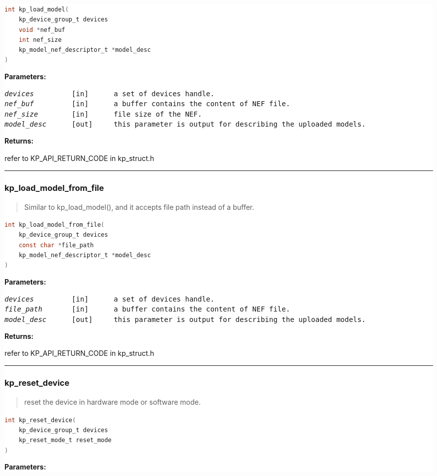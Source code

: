 ```c
int kp_load_model(
	kp_device_group_t devices
	void *nef_buf
	int nef_size
	kp_model_nef_descriptor_t *model_desc
)
```
**Parameters:**

<pre>
<em>devices</em>         [in]      a set of devices handle.
<em>nef_buf</em>         [in]      a buffer contains the content of NEF file.
<em>nef_size</em>        [in]      file size of the NEF.
<em>model_desc</em>      [out]     this parameter is output for describing the uploaded models.
</pre>
**Returns:**

refer to KP_API_RETURN_CODE in kp_struct.h


---
### kp_load_model_from_file
> Similar to kp_load_model(), and it accepts file path instead of a buffer.

```c
int kp_load_model_from_file(
	kp_device_group_t devices
	const char *file_path
	kp_model_nef_descriptor_t *model_desc
)
```
**Parameters:**

<pre>
<em>devices</em>         [in]      a set of devices handle.
<em>file_path</em>       [in]      a buffer contains the content of NEF file.
<em>model_desc</em>      [out]     this parameter is output for describing the uploaded models.
</pre>
**Returns:**

refer to KP_API_RETURN_CODE in kp_struct.h


---
### kp_reset_device
> reset the device in hardware mode or software mode.

```c
int kp_reset_device(
	kp_device_group_t devices
	kp_reset_mode_t reset_mode
)
```
**Parameters:**

